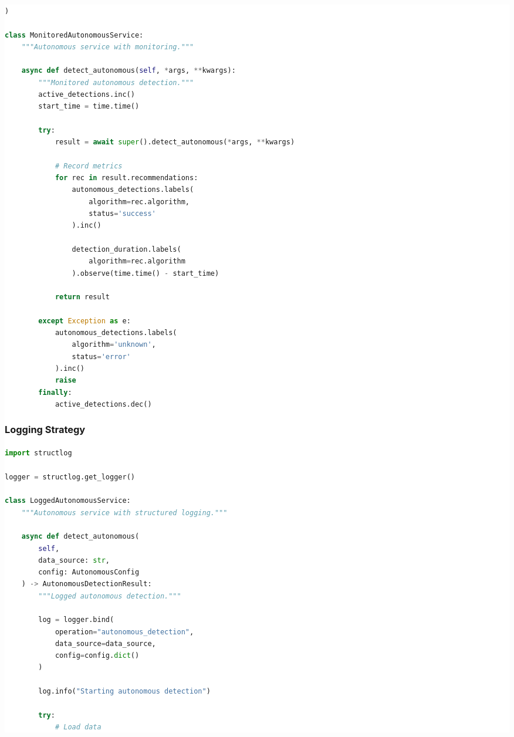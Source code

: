 ```python
)

class MonitoredAutonomousService:
    """Autonomous service with monitoring."""

    async def detect_autonomous(self, *args, **kwargs):
        """Monitored autonomous detection."""
        active_detections.inc()
        start_time = time.time()

        try:
            result = await super().detect_autonomous(*args, **kwargs)

            # Record metrics
            for rec in result.recommendations:
                autonomous_detections.labels(
                    algorithm=rec.algorithm,
                    status='success'
                ).inc()

                detection_duration.labels(
                    algorithm=rec.algorithm
                ).observe(time.time() - start_time)

            return result

        except Exception as e:
            autonomous_detections.labels(
                algorithm='unknown',
                status='error'
            ).inc()
            raise
        finally:
            active_detections.dec()
```

### Logging Strategy

```python
import structlog

logger = structlog.get_logger()

class LoggedAutonomousService:
    """Autonomous service with structured logging."""

    async def detect_autonomous(
        self,
        data_source: str,
        config: AutonomousConfig
    ) -> AutonomousDetectionResult:
        """Logged autonomous detection."""

        log = logger.bind(
            operation="autonomous_detection",
            data_source=data_source,
            config=config.dict()
        )

        log.info("Starting autonomous detection")

        try:
            # Load data
```